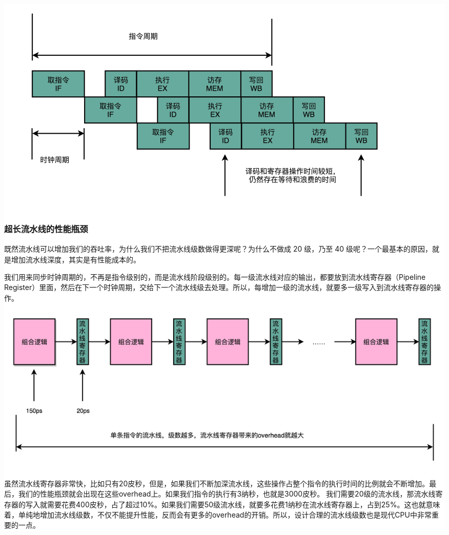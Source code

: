 ![](../img/cpu_stream.png)

### 超长流水线的性能瓶颈

既然流水线可以增加我们的吞吐率，为什么我们不把流水线级数做得更深呢？为什么不做成 20 级，乃至 40 级呢？一个最基本的原因，就是增加流水线深度，其实是有性能成本的。

我们用来同步时钟周期的，不再是指令级别的，而是流水线阶段级别的。每一级流水线对应的输出，都要放到流水线寄存器（Pipeline Register）里面，然后在下一个时钟周期，交给下一个流水线级去处理。所以，每增加一级的流水线，就要多一级写入到流水线寄存器的操作。

![](../img/pipeline_register.png)

虽然流水线寄存器非常快，比如只有20皮秒，但是，如果我们不断加深流水线，这些操作占整个指令的执行时间的比例就会不断增加。最后，我们的性能瓶颈就会出现在这些overhead上。如果我们指令的执行有3纳秒，也就是3000皮秒。
我们需要20级的流水线，那流水线寄存器的写入就需要花费400皮秒，占了超过10%。如果我们需要50级流水线，就要多花费1纳秒在流水线寄存器上，占到25%。这也就意味着，单纯地增加流水线级数，不仅不能提升性能，反而会有更多的overhead的开销。所以，设计合理的流水线级数也是现代CPU中非常重要的一点。
